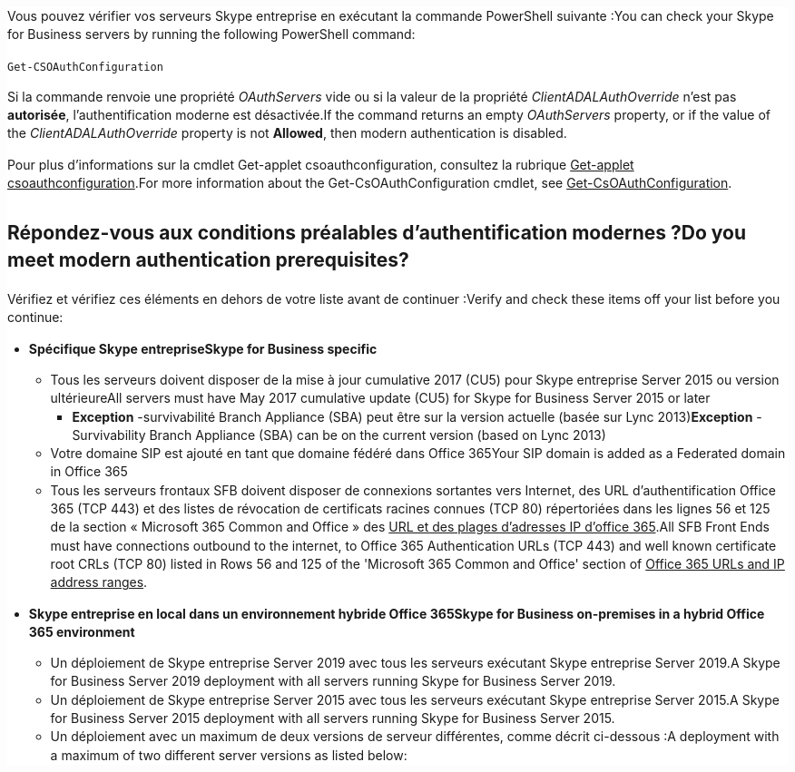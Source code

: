 <span data-ttu-id="6f98d-154">Vous pouvez vérifier vos serveurs Skype entreprise en exécutant la commande PowerShell suivante :</span><span class="sxs-lookup"><span data-stu-id="6f98d-154">You can check your Skype for Business servers by running the following PowerShell command:</span></span>

```powershell
Get-CSOAuthConfiguration
```

<span data-ttu-id="6f98d-155">Si la commande renvoie une propriété _OAuthServers_ vide ou si la valeur de la propriété _ClientADALAuthOverride_ n’est pas **autorisée**, l’authentification moderne est désactivée.</span><span class="sxs-lookup"><span data-stu-id="6f98d-155">If the command returns an empty _OAuthServers_ property, or if the value of the _ClientADALAuthOverride_ property is not **Allowed**, then modern authentication is disabled.</span></span>

<span data-ttu-id="6f98d-156">Pour plus d’informations sur la cmdlet Get-applet csoauthconfiguration, consultez la rubrique [Get-applet csoauthconfiguration](https://docs.microsoft.com/powershell/module/skype/get-csoauthconfiguration).</span><span class="sxs-lookup"><span data-stu-id="6f98d-156">For more information about the Get-CsOAuthConfiguration cmdlet, see [Get-CsOAuthConfiguration](https://docs.microsoft.com/powershell/module/skype/get-csoauthconfiguration).</span></span>
  
## <a name="do-you-meet-modern-authentication-prerequisites"></a><span data-ttu-id="6f98d-157">Répondez-vous aux conditions préalables d’authentification modernes ?</span><span class="sxs-lookup"><span data-stu-id="6f98d-157">Do you meet modern authentication prerequisites?</span></span>

<span data-ttu-id="6f98d-158">Vérifiez et vérifiez ces éléments en dehors de votre liste avant de continuer :</span><span class="sxs-lookup"><span data-stu-id="6f98d-158">Verify and check these items off your list before you continue:</span></span>
  
- <span data-ttu-id="6f98d-159">**Spécifique Skype entreprise**</span><span class="sxs-lookup"><span data-stu-id="6f98d-159">**Skype for Business specific**</span></span>
  - <span data-ttu-id="6f98d-160">Tous les serveurs doivent disposer de la mise à jour cumulative 2017 (CU5) pour Skype entreprise Server 2015 ou version ultérieure</span><span class="sxs-lookup"><span data-stu-id="6f98d-160">All servers must have May 2017 cumulative update (CU5) for Skype for Business Server 2015 or later</span></span>
    - <span data-ttu-id="6f98d-161">**Exception** -survivabilité Branch Appliance (SBA) peut être sur la version actuelle (basée sur Lync 2013)</span><span class="sxs-lookup"><span data-stu-id="6f98d-161">**Exception** - Survivability Branch Appliance (SBA) can be on the current version (based on Lync 2013)</span></span>
  - <span data-ttu-id="6f98d-162">Votre domaine SIP est ajouté en tant que domaine fédéré dans Office 365</span><span class="sxs-lookup"><span data-stu-id="6f98d-162">Your SIP domain is added as a Federated domain in Office 365</span></span>
  - <span data-ttu-id="6f98d-163">Tous les serveurs frontaux SFB doivent disposer de connexions sortantes vers Internet, des URL d’authentification Office 365 (TCP 443) et des listes de révocation de certificats racines connues (TCP 80) répertoriées dans les lignes 56 et 125 de la section « Microsoft 365 Common and Office » des [URL et des plages d’adresses IP d’office 365](urls-and-ip-address-ranges.md).</span><span class="sxs-lookup"><span data-stu-id="6f98d-163">All SFB Front Ends must have connections outbound to the internet, to Office 365 Authentication URLs (TCP 443) and well known certificate root CRLs (TCP 80) listed in Rows 56 and 125 of the 'Microsoft 365 Common and Office' section of [Office 365 URLs and IP address ranges](urls-and-ip-address-ranges.md).</span></span>
  
- <span data-ttu-id="6f98d-164">**Skype entreprise en local dans un environnement hybride Office 365**</span><span class="sxs-lookup"><span data-stu-id="6f98d-164">**Skype for Business on-premises in a hybrid Office 365 environment**</span></span>
  - <span data-ttu-id="6f98d-165">Un déploiement de Skype entreprise Server 2019 avec tous les serveurs exécutant Skype entreprise Server 2019.</span><span class="sxs-lookup"><span data-stu-id="6f98d-165">A Skype for Business Server 2019 deployment with all servers running Skype for Business Server 2019.</span></span>
  - <span data-ttu-id="6f98d-166">Un déploiement de Skype entreprise Server 2015 avec tous les serveurs exécutant Skype entreprise Server 2015.</span><span class="sxs-lookup"><span data-stu-id="6f98d-166">A Skype for Business Server 2015 deployment with all servers running Skype for Business Server 2015.</span></span>
  - <span data-ttu-id="6f98d-167">Un déploiement avec un maximum de deux versions de serveur différentes, comme décrit ci-dessous :</span><span class="sxs-lookup"><span data-stu-id="6f98d-167">A deployment with a maximum of two different server versions as listed below:</span></span>